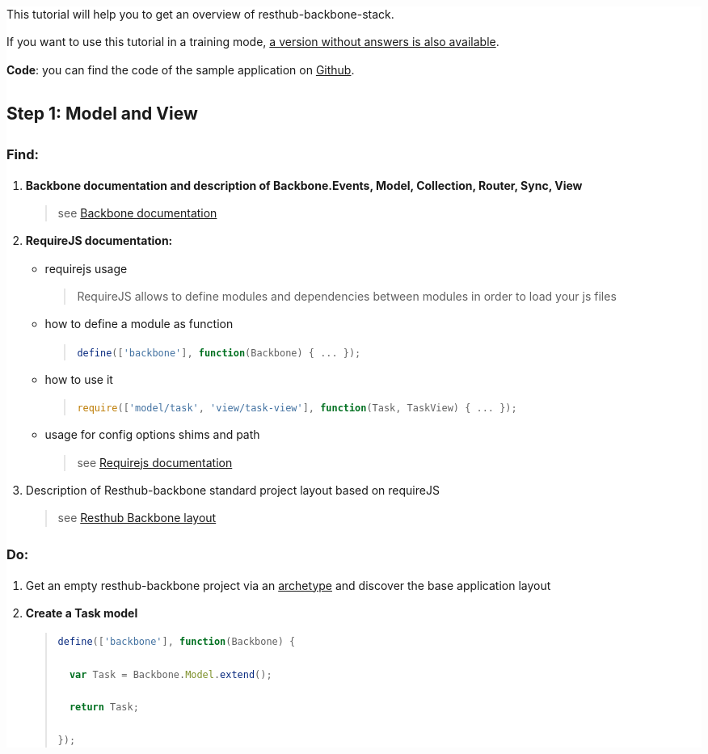 <div class="toc"></div>

This tutorial will help you to get an overview of resthub-backbone-stack.

If you want to use this tutorial in a training mode, [a version without answers is also available](/docs/backbone/tutorial-no-answers).

**Code**: you can find the code of the sample application on [Github](https://github.com/resthub/resthub-backbone-tutorial).

## Step 1: Model and View

### Find:

1. **Backbone documentation and description of Backbone.Events, Model, Collection, Router, Sync, View**

    > see [Backbone documentation](http://backbonejs.org/)

2. **RequireJS documentation:**

   * requirejs usage

     > RequireJS allows to define modules and dependencies between modules in order to load your js files

   * how to define a module as function

     > ```javascript
     > define(['backbone'], function(Backbone) { ... });
     > ```

   * how to use it

     > ```javascript
     > require(['model/task', 'view/task-view'], function(Task, TaskView) { ... });
     > ```

   * usage for config options shims and path

     > see [Requirejs documentation](http://requirejs.org/)

3. Description of Resthub-backbone standard project layout based on requireJS

    > see [Resthub Backbone layout](/docs/backbone/layout)

### Do:

1. Get an empty resthub-backbone project via an [archetype](/docs/spring/bootstrap) and discover the base application layout

2. **Create a Task model**

   >  ```javascript
   >  define(['backbone'], function(Backbone) {
   >
   >    var Task = Backbone.Model.extend();
   >
   >    return Task;
   >
   >  });
   >  ```
